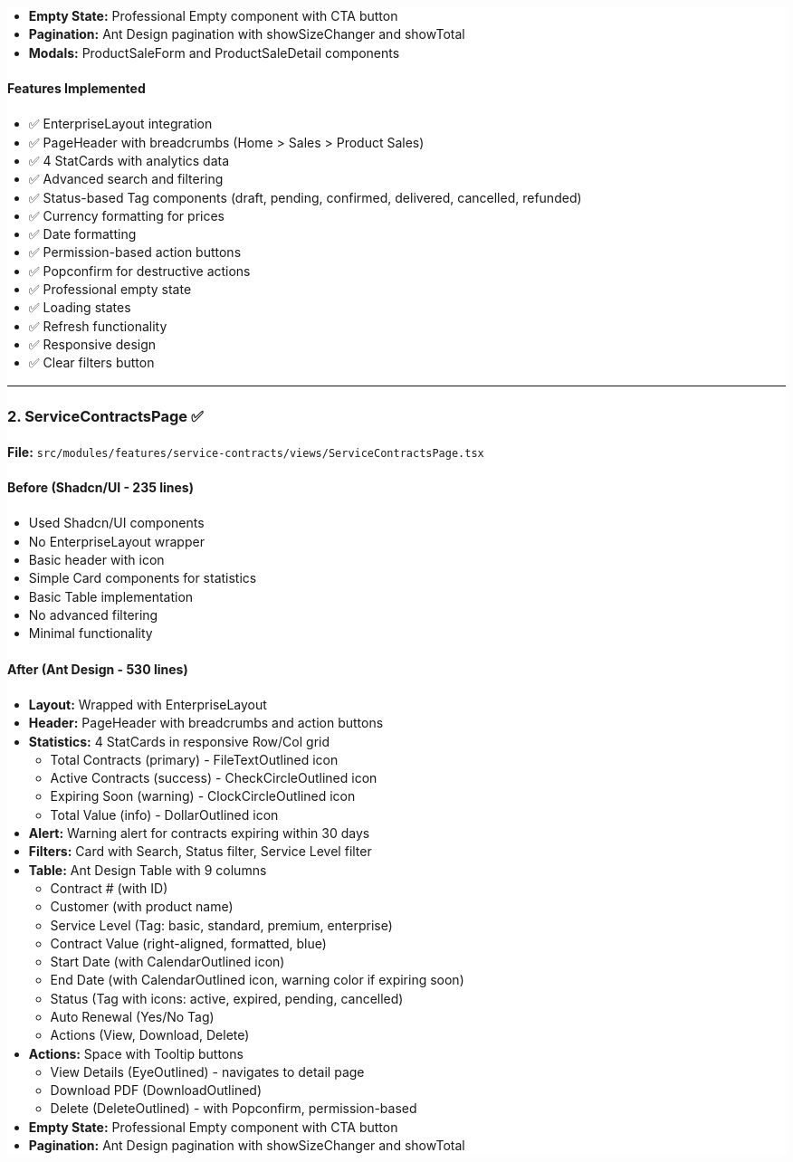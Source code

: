- **Empty State:** Professional Empty component with CTA button
- **Pagination:** Ant Design pagination with showSizeChanger and showTotal
- **Modals:** ProductSaleForm and ProductSaleDetail components

#### Features Implemented
- ✅ EnterpriseLayout integration
- ✅ PageHeader with breadcrumbs (Home > Sales > Product Sales)
- ✅ 4 StatCards with analytics data
- ✅ Advanced search and filtering
- ✅ Status-based Tag components (draft, pending, confirmed, delivered, cancelled, refunded)
- ✅ Currency formatting for prices
- ✅ Date formatting
- ✅ Permission-based action buttons
- ✅ Popconfirm for destructive actions
- ✅ Professional empty state
- ✅ Loading states
- ✅ Refresh functionality
- ✅ Responsive design
- ✅ Clear filters button

---

### 2. ServiceContractsPage ✅
**File:** `src/modules/features/service-contracts/views/ServiceContractsPage.tsx`

#### Before (Shadcn/UI - 235 lines)
- Used Shadcn/UI components
- No EnterpriseLayout wrapper
- Basic header with icon
- Simple Card components for statistics
- Basic Table implementation
- No advanced filtering
- Minimal functionality

#### After (Ant Design - 530 lines)
- **Layout:** Wrapped with EnterpriseLayout
- **Header:** PageHeader with breadcrumbs and action buttons
- **Statistics:** 4 StatCards in responsive Row/Col grid
  - Total Contracts (primary) - FileTextOutlined icon
  - Active Contracts (success) - CheckCircleOutlined icon
  - Expiring Soon (warning) - ClockCircleOutlined icon
  - Total Value (info) - DollarOutlined icon
- **Alert:** Warning alert for contracts expiring within 30 days
- **Filters:** Card with Search, Status filter, Service Level filter
- **Table:** Ant Design Table with 9 columns
  - Contract # (with ID)
  - Customer (with product name)
  - Service Level (Tag: basic, standard, premium, enterprise)
  - Contract Value (right-aligned, formatted, blue)
  - Start Date (with CalendarOutlined icon)
  - End Date (with CalendarOutlined icon, warning color if expiring soon)
  - Status (Tag with icons: active, expired, pending, cancelled)
  - Auto Renewal (Yes/No Tag)
  - Actions (View, Download, Delete)
- **Actions:** Space with Tooltip buttons
  - View Details (EyeOutlined) - navigates to detail page
  - Download PDF (DownloadOutlined)
  - Delete (DeleteOutlined) - with Popconfirm, permission-based
- **Empty State:** Professional Empty component with CTA button
- **Pagination:** Ant Design pagination with showSizeChanger and showTotal
